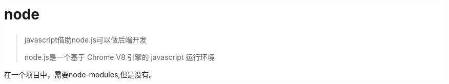                                                                                                                                                                                                                                                                                                                                                                                                                                                                                                                                                                                                                                                                                                                                                                                                                                                                                                                                                                                                                                                                                                                                                                                                                                                                                                                                                                                                                                                                                                                                                                                                                                                                                                                                                                                                                                                                                                                                                                                                                                                                                                                                                                                                                                                                                                                                                                                                                                                                                                                                                                                                                                                                                                                                                                                                                                                                                                                                                                                                                                                                                                                                                                                                                                                                                                                                                                                                                                                                                                                                                                                                                                                                                                                                                                                                                                                                                                                                                                                                                                                                                                                                                                                                                                                                                                                                                                                    

# node

> javascript借助node.js可以做后端开发
>
> node.js是一个基于 Chrome V8 引擎的 javascript 运行环境

在一个项目中，需要node-modules,但是没有。
